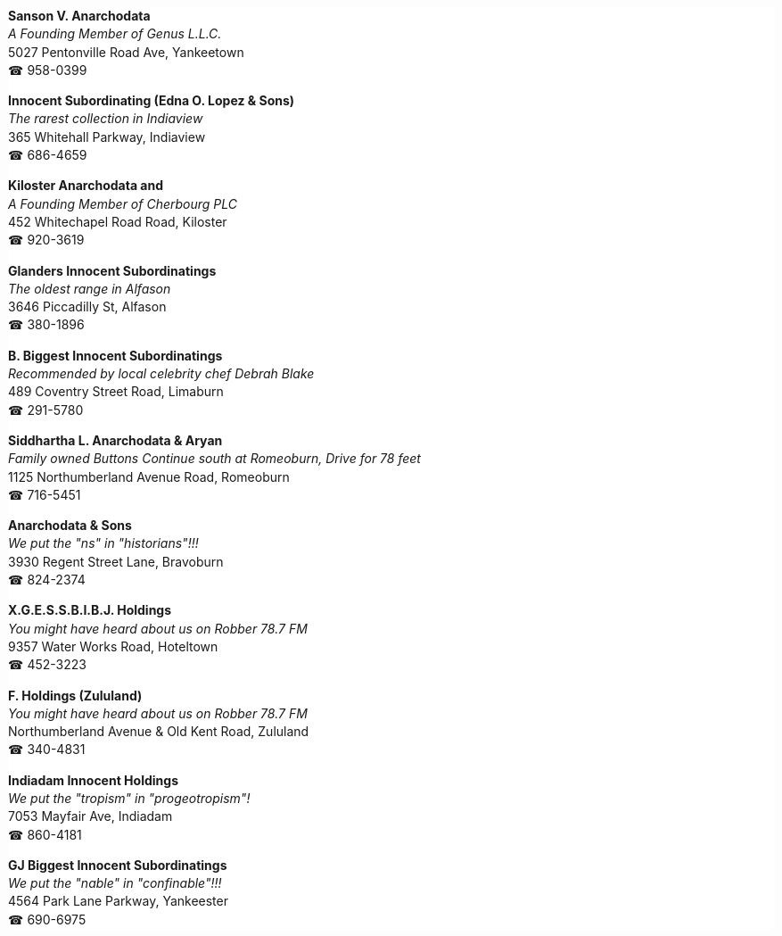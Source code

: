 **Sanson V. Anarchodata**  
_A Founding Member of Genus L.L.C._  
5027 Pentonville Road Ave, Yankeetown  
☎ 958-0399

**Innocent Subordinating (Edna O. Lopez & Sons)**  
_The rarest collection in Indiaview_  
365 Whitehall Parkway, Indiaview  
☎ 686-4659

**Kiloster Anarchodata and**  
_A Founding Member of Cherbourg PLC_  
452 Whitechapel Road Road, Kiloster  
☎ 920-3619

**Glanders Innocent Subordinatings**  
_The oldest range in Alfason_  
3646 Piccadilly St, Alfason  
☎ 380-1896

**B. Biggest Innocent Subordinatings**  
_Recommended by local celebrity chef Debrah Blake_  
489 Coventry Street Road, Limaburn  
☎ 291-5780

**Siddhartha L. Anarchodata & Aryan**  
_Family owned Buttons 
Continue south at Romeoburn, Drive for 78 feet_  
1125 Northumberland Avenue Road, Romeoburn  
☎ 716-5451

**Anarchodata & Sons**  
_We put the "ns" in "historians"!!!_  
3930 Regent Street Lane, Bravoburn  
☎ 824-2374

**X.G.E.S.S.B.I.B.J. Holdings**  
_You might have heard about us on Robber 78.7 FM_  
9357 Water Works Road, Hoteltown  
☎ 452-3223

**F. Holdings (Zululand)**  
_You might have heard about us on Robber 78.7 FM_  
Northumberland Avenue & Old Kent Road, Zululand  
☎ 340-4831

**Indiadam Innocent Holdings**  
_We put the "tropism" in "progeotropism"!_  
7053 Mayfair Ave, Indiadam  
☎ 860-4181

**GJ Biggest Innocent Subordinatings**  
_We put the "nable" in "confinable"!!!_  
4564 Park Lane Parkway, Yankeester  
☎ 690-6975
